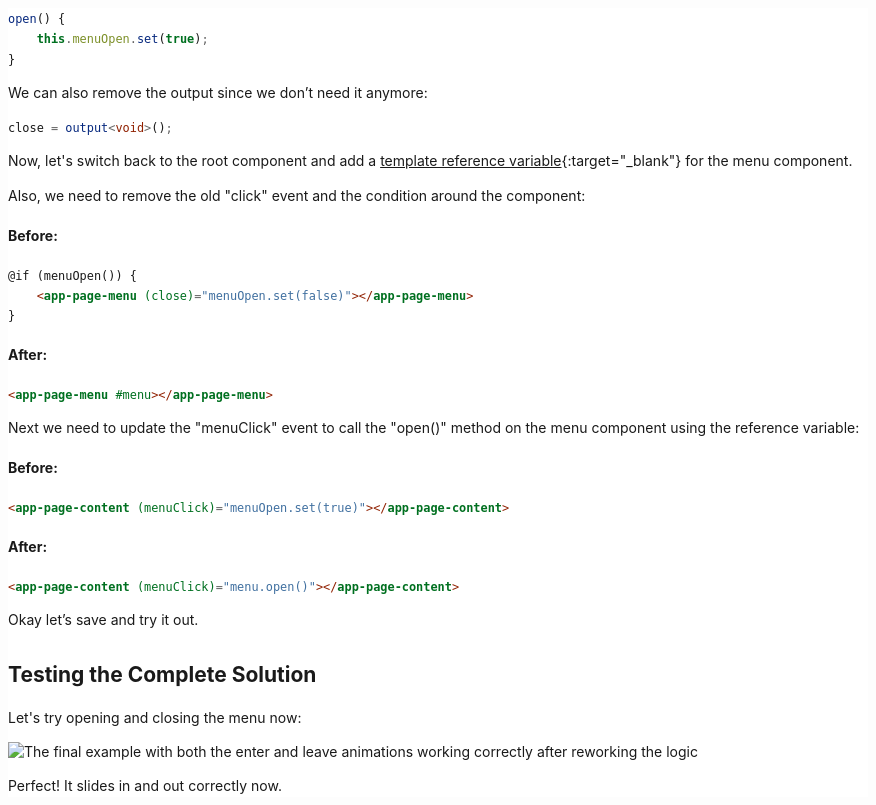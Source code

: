 ```typescript
open() {
    this.menuOpen.set(true);
}
```

We can also remove the output since we don’t need it anymore:

<div class="deprecated-code"></div>

```typescript
close = output<void>();
```

Now, let's switch back to the root component and add a [template reference variable](https://angular.dev/guide/templates/variables#template-reference-variables){:target="_blank"} for the menu component.

Also, we need to remove the old "click" event and the condition around the component:

#### Before:
```html
@if (menuOpen()) {
    <app-page-menu (close)="menuOpen.set(false)"></app-page-menu>
}
```

#### After:
```html
<app-page-menu #menu></app-page-menu>
```

Next we need to update the "menuClick" event to call the "open()" method on the menu component using the reference variable:

#### Before:
```html
<app-page-content (menuClick)="menuOpen.set(true)"></app-page-content>
```

#### After:
```html
<app-page-content (menuClick)="menu.open()"></app-page-content>
```

Okay let’s save and try it out.

## Testing the Complete Solution

Let's try opening and closing the menu now:

<div>
<img src="{{ '/assets/img/content/uploads/2025/07-31/demo-4.gif' | relative_url }}" alt="The final example with both the enter and leave animations working correctly after reworking the logic" width="824" height="1072" style="width: 100%; height: auto;">
</div>

Perfect! It slides in and out correctly now.
